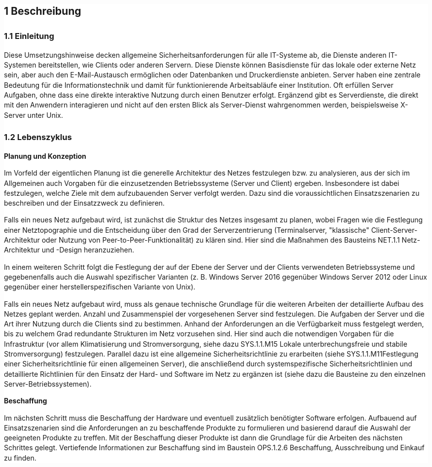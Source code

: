 1 Beschreibung
--------------

### 1.1 Einleitung

Diese Umsetzungshinweise decken allgemeine Sicherheitsanforderungen für alle IT-Systeme ab, die Dienste anderen IT-Systemen bereitstellen, wie Clients oder anderen Servern. Diese Dienste können Basisdienste für das lokale oder externe Netz sein, aber auch den E-Mail-Austausch ermöglichen oder Datenbanken und Druckerdienste anbieten. Server haben eine zentrale Bedeutung für die Informationstechnik und damit für funktionierende Arbeitsabläufe einer Institution. Oft erfüllen Server Aufgaben, ohne dass eine direkte interaktive Nutzung durch einen Benutzer erfolgt. Ergänzend gibt es Serverdienste, die direkt mit den Anwendern interagieren und nicht auf den ersten Blick als Server-Dienst wahrgenommen werden, beispielsweise X-Server unter Unix.

### 1.2 Lebenszyklus

**Planung und Konzeption**

Im Vorfeld der eigentlichen Planung ist die generelle Architektur des Netzes festzulegen bzw. zu analysieren, aus der sich im Allgemeinen auch Vorgaben für die einzusetzenden Betriebssysteme (Server und Client) ergeben. Insbesondere ist dabei festzulegen, welche Ziele mit dem aufzubauenden Server verfolgt werden. Dazu sind die voraussichtlichen Einsatzszenarien zu beschreiben und der Einsatzzweck zu definieren.

Falls ein neues Netz aufgebaut wird, ist zunächst die Struktur des Netzes insgesamt zu planen, wobei Fragen wie die Festlegung einer Netztopographie und die Entscheidung über den Grad der Serverzentrierung (Terminalserver, "klassische" Client-Server-Architektur oder Nutzung von Peer-to-Peer-Funktionalität) zu klären sind. Hier sind die Maßnahmen des Bausteins NET.1.1 Netz-Architektur und -Design heranzuziehen.

In einem weiteren Schritt folgt die Festlegung der auf der Ebene der Server und der Clients verwendeten Betriebssysteme und gegebenenfalls auch die Auswahl spezifischer Varianten (z. B. Windows Server 2016 gegenüber Windows Server 2012 oder Linux gegenüber einer herstellerspezifischen Variante von Unix).

Falls ein neues Netz aufgebaut wird, muss als genaue technische Grundlage für die weiteren Arbeiten der detaillierte Aufbau des Netzes geplant werden. Anzahl und Zusammenspiel der vorgesehenen Server sind festzulegen. Die Aufgaben der Server und die Art ihrer Nutzung durch die Clients sind zu bestimmen. Anhand der Anforderungen an die Verfügbarkeit muss festgelegt werden, bis zu welchem Grad redundante Strukturen im Netz vorzusehen sind. Hier sind auch die notwendigen Vorgaben für die Infrastruktur (vor allem Klimatisierung und Stromversorgung, siehe dazu SYS.1.1.M15 Lokale unterbrechungsfreie und stabile Stromversorgung) festzulegen. Parallel dazu ist eine allgemeine Sicherheitsrichtlinie zu erarbeiten (siehe SYS.1.1.M11Festlegung einer Sicherheitsrichtlinie für einen allgemeinen Server), die anschließend durch systemspezifische Sicherheitsrichtlinien und detaillierte Richtlinien für den Einsatz der Hard- und Software im Netz zu ergänzen ist (siehe dazu die Bausteine zu den einzelnen Server-Betriebssystemen).

**Beschaffung**

Im nächsten Schritt muss die Beschaffung der Hardware und eventuell zusätzlich benötigter Software erfolgen. Aufbauend auf Einsatzszenarien sind die Anforderungen an zu beschaffende Produkte zu formulieren und basierend darauf die Auswahl der geeigneten Produkte zu treffen. Mit der Beschaffung dieser Produkte ist dann die Grundlage für die Arbeiten des nächsten Schrittes gelegt. Vertiefende Informationen zur Beschaffung sind im Baustein OPS.1.2.6 Beschaffung, Ausschreibung und Einkauf zu finden.
